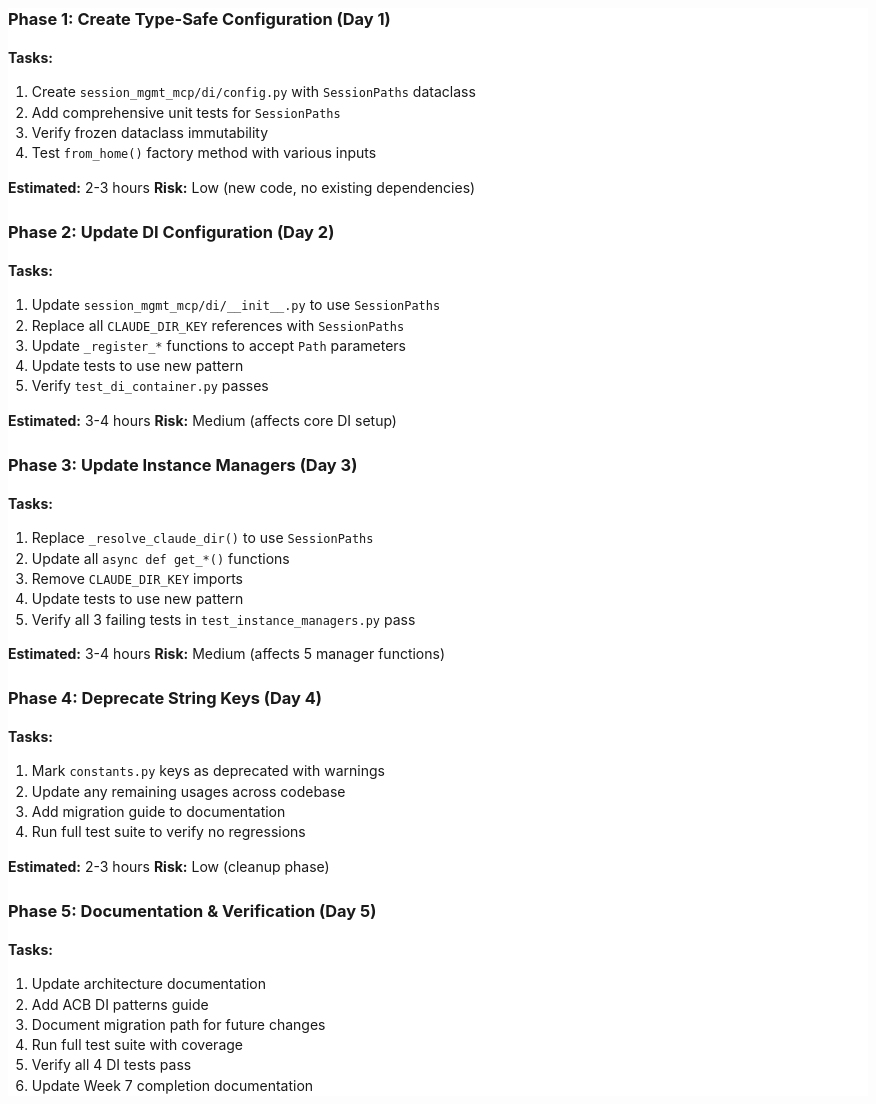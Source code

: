 ### Phase 1: Create Type-Safe Configuration (Day 1)

**Tasks:**

1. Create `session_mgmt_mcp/di/config.py` with `SessionPaths` dataclass
1. Add comprehensive unit tests for `SessionPaths`
1. Verify frozen dataclass immutability
1. Test `from_home()` factory method with various inputs

**Estimated:** 2-3 hours
**Risk:** Low (new code, no existing dependencies)

### Phase 2: Update DI Configuration (Day 2)

**Tasks:**

1. Update `session_mgmt_mcp/di/__init__.py` to use `SessionPaths`
1. Replace all `CLAUDE_DIR_KEY` references with `SessionPaths`
1. Update `_register_*` functions to accept `Path` parameters
1. Update tests to use new pattern
1. Verify `test_di_container.py` passes

**Estimated:** 3-4 hours
**Risk:** Medium (affects core DI setup)

### Phase 3: Update Instance Managers (Day 3)

**Tasks:**

1. Replace `_resolve_claude_dir()` to use `SessionPaths`
1. Update all `async def get_*()` functions
1. Remove `CLAUDE_DIR_KEY` imports
1. Update tests to use new pattern
1. Verify all 3 failing tests in `test_instance_managers.py` pass

**Estimated:** 3-4 hours
**Risk:** Medium (affects 5 manager functions)

### Phase 4: Deprecate String Keys (Day 4)

**Tasks:**

1. Mark `constants.py` keys as deprecated with warnings
1. Update any remaining usages across codebase
1. Add migration guide to documentation
1. Run full test suite to verify no regressions

**Estimated:** 2-3 hours
**Risk:** Low (cleanup phase)

### Phase 5: Documentation & Verification (Day 5)

**Tasks:**

1. Update architecture documentation
1. Add ACB DI patterns guide
1. Document migration path for future changes
1. Run full test suite with coverage
1. Verify all 4 DI tests pass
1. Update Week 7 completion documentation
